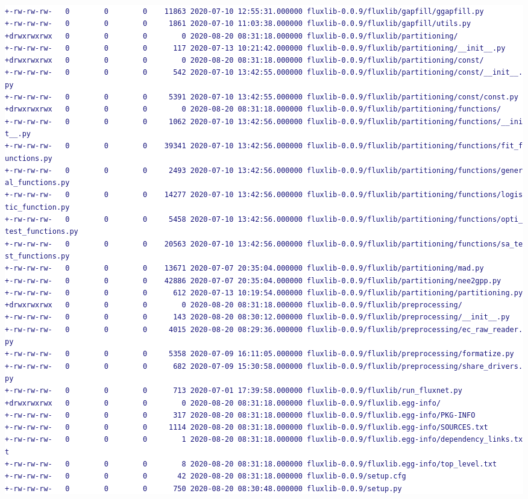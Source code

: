 ```diff
+-rw-rw-rw-   0        0        0    11863 2020-07-10 12:55:31.000000 fluxlib-0.0.9/fluxlib/gapfill/ggapfill.py
+-rw-rw-rw-   0        0        0     1861 2020-07-10 11:03:38.000000 fluxlib-0.0.9/fluxlib/gapfill/utils.py
+drwxrwxrwx   0        0        0        0 2020-08-20 08:31:18.000000 fluxlib-0.0.9/fluxlib/partitioning/
+-rw-rw-rw-   0        0        0      117 2020-07-13 10:21:42.000000 fluxlib-0.0.9/fluxlib/partitioning/__init__.py
+drwxrwxrwx   0        0        0        0 2020-08-20 08:31:18.000000 fluxlib-0.0.9/fluxlib/partitioning/const/
+-rw-rw-rw-   0        0        0      542 2020-07-10 13:42:55.000000 fluxlib-0.0.9/fluxlib/partitioning/const/__init__.py
+-rw-rw-rw-   0        0        0     5391 2020-07-10 13:42:55.000000 fluxlib-0.0.9/fluxlib/partitioning/const/const.py
+drwxrwxrwx   0        0        0        0 2020-08-20 08:31:18.000000 fluxlib-0.0.9/fluxlib/partitioning/functions/
+-rw-rw-rw-   0        0        0     1062 2020-07-10 13:42:56.000000 fluxlib-0.0.9/fluxlib/partitioning/functions/__init__.py
+-rw-rw-rw-   0        0        0    39341 2020-07-10 13:42:56.000000 fluxlib-0.0.9/fluxlib/partitioning/functions/fit_functions.py
+-rw-rw-rw-   0        0        0     2493 2020-07-10 13:42:56.000000 fluxlib-0.0.9/fluxlib/partitioning/functions/general_functions.py
+-rw-rw-rw-   0        0        0    14277 2020-07-10 13:42:56.000000 fluxlib-0.0.9/fluxlib/partitioning/functions/logistic_function.py
+-rw-rw-rw-   0        0        0     5458 2020-07-10 13:42:56.000000 fluxlib-0.0.9/fluxlib/partitioning/functions/opti_test_functions.py
+-rw-rw-rw-   0        0        0    20563 2020-07-10 13:42:56.000000 fluxlib-0.0.9/fluxlib/partitioning/functions/sa_test_functions.py
+-rw-rw-rw-   0        0        0    13671 2020-07-07 20:35:04.000000 fluxlib-0.0.9/fluxlib/partitioning/mad.py
+-rw-rw-rw-   0        0        0    42886 2020-07-07 20:35:04.000000 fluxlib-0.0.9/fluxlib/partitioning/nee2gpp.py
+-rw-rw-rw-   0        0        0      612 2020-07-13 10:19:54.000000 fluxlib-0.0.9/fluxlib/partitioning/partitioning.py
+drwxrwxrwx   0        0        0        0 2020-08-20 08:31:18.000000 fluxlib-0.0.9/fluxlib/preprocessing/
+-rw-rw-rw-   0        0        0      143 2020-08-20 08:30:12.000000 fluxlib-0.0.9/fluxlib/preprocessing/__init__.py
+-rw-rw-rw-   0        0        0     4015 2020-08-20 08:29:36.000000 fluxlib-0.0.9/fluxlib/preprocessing/ec_raw_reader.py
+-rw-rw-rw-   0        0        0     5358 2020-07-09 16:11:05.000000 fluxlib-0.0.9/fluxlib/preprocessing/formatize.py
+-rw-rw-rw-   0        0        0      682 2020-07-09 15:30:58.000000 fluxlib-0.0.9/fluxlib/preprocessing/share_drivers.py
+-rw-rw-rw-   0        0        0      713 2020-07-01 17:39:58.000000 fluxlib-0.0.9/fluxlib/run_fluxnet.py
+drwxrwxrwx   0        0        0        0 2020-08-20 08:31:18.000000 fluxlib-0.0.9/fluxlib.egg-info/
+-rw-rw-rw-   0        0        0      317 2020-08-20 08:31:18.000000 fluxlib-0.0.9/fluxlib.egg-info/PKG-INFO
+-rw-rw-rw-   0        0        0     1114 2020-08-20 08:31:18.000000 fluxlib-0.0.9/fluxlib.egg-info/SOURCES.txt
+-rw-rw-rw-   0        0        0        1 2020-08-20 08:31:18.000000 fluxlib-0.0.9/fluxlib.egg-info/dependency_links.txt
+-rw-rw-rw-   0        0        0        8 2020-08-20 08:31:18.000000 fluxlib-0.0.9/fluxlib.egg-info/top_level.txt
+-rw-rw-rw-   0        0        0       42 2020-08-20 08:31:18.000000 fluxlib-0.0.9/setup.cfg
+-rw-rw-rw-   0        0        0      750 2020-08-20 08:30:48.000000 fluxlib-0.0.9/setup.py
```
